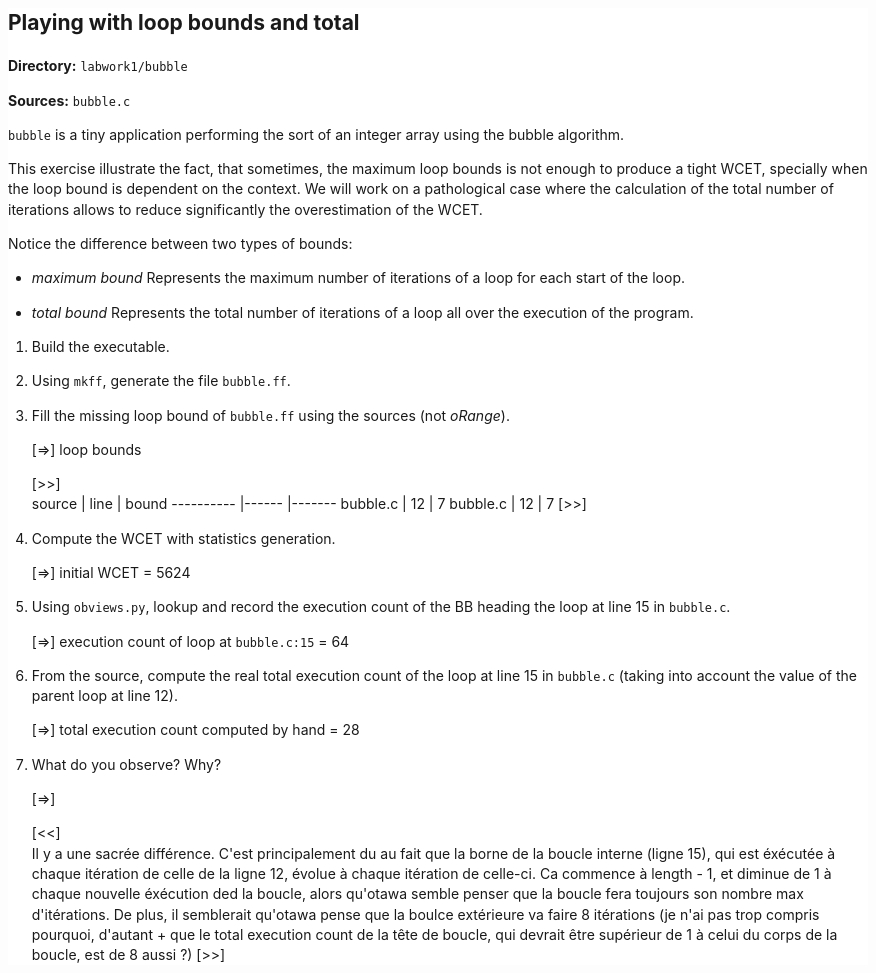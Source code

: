 


## Playing with loop bounds and total

**Directory:** `labwork1/bubble`

**Sources:** `bubble.c`

`bubble` is a tiny application performing the sort of an integer array using the bubble algorithm.

This exercise illustrate the fact, that sometimes, the maximum loop bounds is not enough to produce a tight WCET, specially when the loop bound is dependent on the context. We will work on a pathological case where the calculation of the total number of iterations allows to reduce significantly the overestimation of the WCET.

Notice the difference between two types of bounds:

* _maximum bound_ Represents the maximum number of iterations of a loop for each start of the loop.

* _total bound_ Represents the total number of iterations of a loop all over the execution of the program.

1. Build the executable.

2. Using `mkff`, generate the file `bubble.ff`.

3. Fill the missing loop bound of `bubble.ff` using the sources (not _oRange_).

	[=>] loop bounds

	[>>] 	  
	 source   	| line 	| bound
	----------	|------	|-------
	 bubble.c 	| 12   	| 7
	 bubble.c 	| 12   	| 7
	[>>]

4. Compute the WCET with statistics generation.

	[=>] initial WCET = 5624

5. Using `obviews.py`, lookup and record the execution count of the BB heading the loop at line 15 in `bubble.c`.

	[=>] execution count of loop at `bubble.c:15` = 64 

6. From the source, compute the real total execution count
of the loop at line 15 in `bubble.c` (taking into account the value of the parent loop at line 12).

	[=>] total execution count computed by hand = 28

7. What do you observe? Why?

	[=>]

	[<<]	  
		Il y a une sacrée différence. C'est principalement du au fait que la borne de la boucle interne (ligne 15), qui est éxécutée à chaque itération de celle de la ligne 12, évolue à chaque itération de celle-ci. Ca commence à length - 1, et diminue de 1 à chaque nouvelle éxécution ded la boucle, alors qu'otawa semble penser que la boucle fera toujours son nombre max d'itérations. De plus, il semblerait qu'otawa pense que la boulce extérieure va faire 8 itérations (je n'ai pas trop compris pourquoi, d'autant + que le total execution count de la tête de boucle, qui devrait être supérieur de 1 à celui du corps de la boucle, est de 8 aussi ?)
	[>>]
